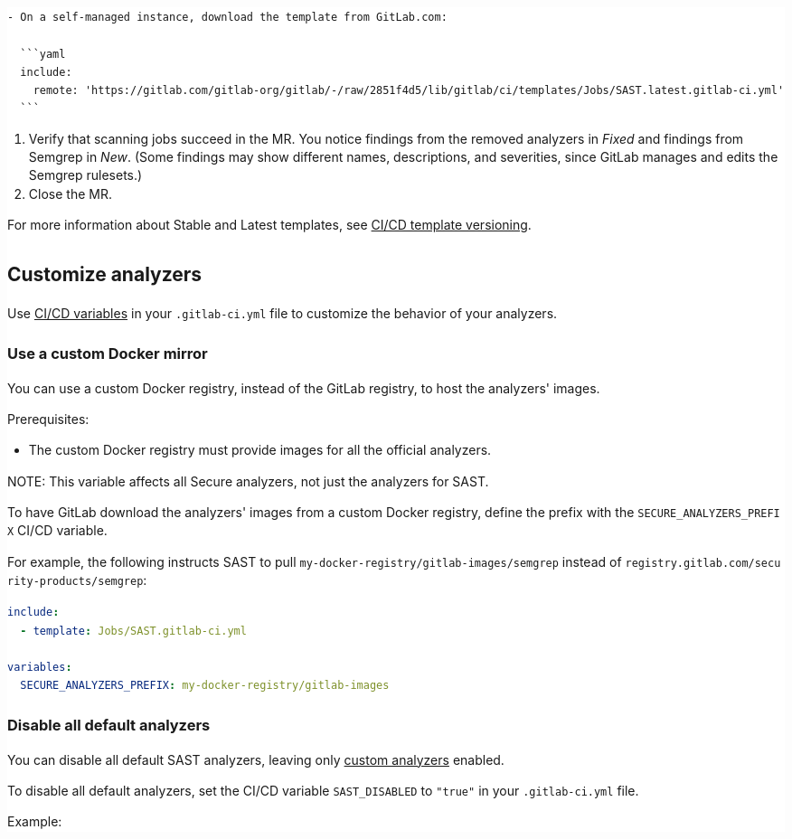     - On a self-managed instance, download the template from GitLab.com:

      ```yaml
      include:
        remote: 'https://gitlab.com/gitlab-org/gitlab/-/raw/2851f4d5/lib/gitlab/ci/templates/Jobs/SAST.latest.gitlab-ci.yml'
      ```

1. Verify that scanning jobs succeed in the MR. You notice findings from the removed analyzers in _Fixed_ and findings from Semgrep in _New_. (Some findings may show different names, descriptions, and severities, since GitLab manages and edits the Semgrep rulesets.)
1. Close the MR.

For more information about Stable and Latest templates, see [CI/CD template versioning](../../../development/cicd/templates.md#versioning).

## Customize analyzers

Use [CI/CD variables](index.md#available-cicd-variables)
in your `.gitlab-ci.yml` file to customize the behavior of your analyzers.

### Use a custom Docker mirror

You can use a custom Docker registry, instead of the GitLab registry, to host the analyzers' images.

Prerequisites:

- The custom Docker registry must provide images for all the official analyzers.

NOTE:
This variable affects all Secure analyzers, not just the analyzers for SAST.

To have GitLab download the analyzers' images from a custom Docker registry, define the prefix with
the `SECURE_ANALYZERS_PREFIX` CI/CD variable.

For example, the following instructs SAST to pull `my-docker-registry/gitlab-images/semgrep` instead
of `registry.gitlab.com/security-products/semgrep`:

```yaml
include:
  - template: Jobs/SAST.gitlab-ci.yml

variables:
  SECURE_ANALYZERS_PREFIX: my-docker-registry/gitlab-images
```

### Disable all default analyzers

You can disable all default SAST analyzers, leaving only [custom analyzers](#custom-analyzers)
enabled.

To disable all default analyzers, set the CI/CD variable `SAST_DISABLED` to `"true"` in your
`.gitlab-ci.yml` file.

Example:
